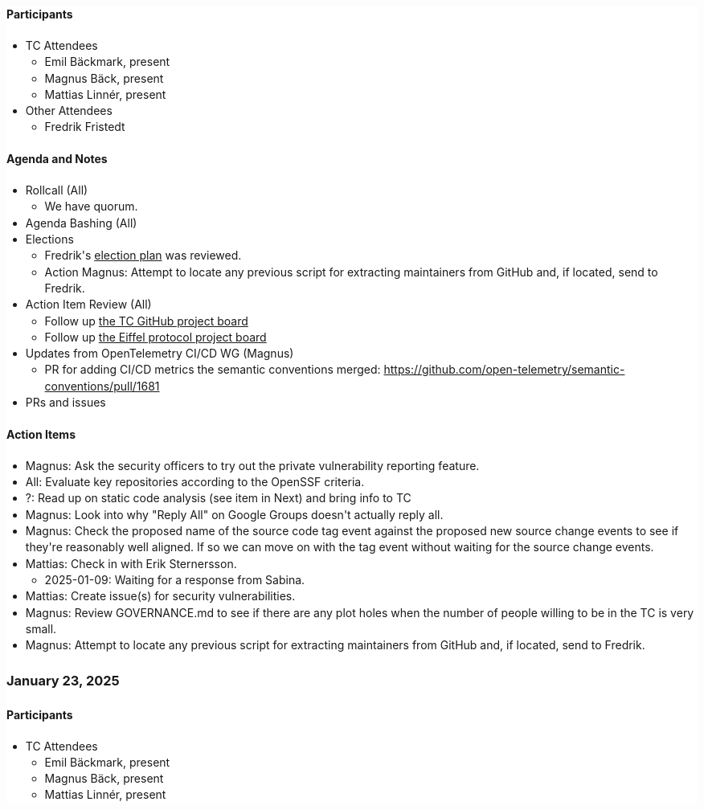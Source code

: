 #### Participants

* TC Attendees
    * Emil Bäckmark, present
    * Magnus Bäck, present
    * Mattias Linnér, present
* Other Attendees
    * Fredrik Fristedt

#### Agenda and Notes
* Rollcall (All)
    * We have quorum.
* Agenda Bashing (All)
* Elections
    * Fredrik's [election plan](https://hackmd.io/6x1Ef5Y_RWqaOmytMeYVKw) was reviewed.
    * Action Magnus: Attempt to locate any previous script for extracting maintainers from GitHub and, if located, send to Fredrik.
* Action Item Review (All)
    * Follow up [the TC GitHub project board](https://github.com/orgs/eiffel-community/projects/3/views/4)
    * Follow up [the Eiffel protocol project board](https://github.com/orgs/eiffel-community/projects/6)
* Updates from OpenTelemetry CI/CD WG (Magnus)
    * PR for adding CI/CD metrics the semantic conventions merged: https://github.com/open-telemetry/semantic-conventions/pull/1681
* PRs and issues

#### Action Items
* Magnus: Ask the security officers to try out the private vulnerability reporting feature.
* All: Evaluate key repositories according to the OpenSSF criteria.
* ?: Read up on static code analysis (see item in Next) and bring info to TC
* Magnus: Look into why "Reply All" on Google Groups doesn't actually reply all.
* Magnus: Check the proposed name of the source code tag event against the proposed new source change events to see if they're reasonably well aligned. If so we can move on with the tag event without waiting for the source change events.
* Mattias: Check in with Erik Sternersson.
    * 2025-01-09: Waiting for a response from Sabina.
* Mattias: Create issue(s) for security vulnerabilities.
* Magnus: Review GOVERNANCE.md to see if there are any plot holes when the number of people willing to be in the TC is very small.
* Magnus: Attempt to locate any previous script for extracting maintainers from GitHub and, if located, send to Fredrik.

### January 23, 2025

#### Participants

* TC Attendees
    * Emil Bäckmark, present
    * Magnus Bäck, present
    * Mattias Linnér, present
